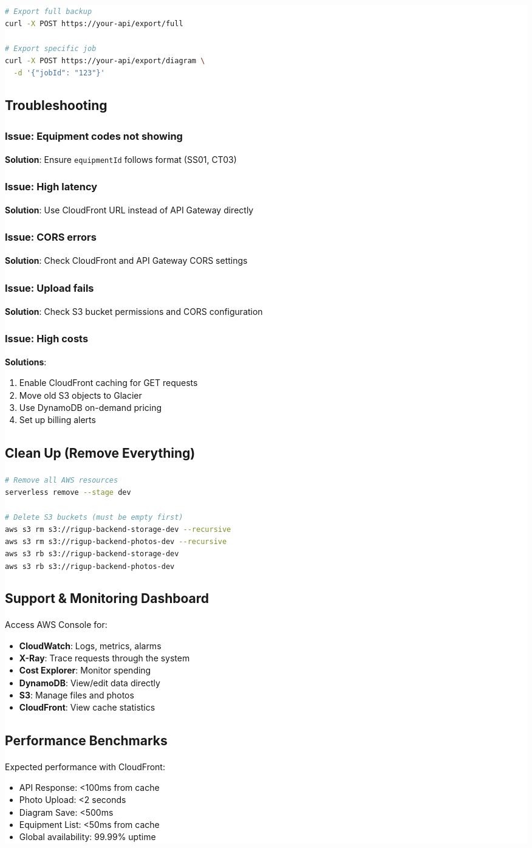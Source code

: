 ```bash
# Export full backup
curl -X POST https://your-api/export/full

# Export specific job
curl -X POST https://your-api/export/diagram \
  -d '{"jobId": "123"}'
```

## Troubleshooting

### Issue: Equipment codes not showing
**Solution**: Ensure `equipmentId` follows format (SS01, CT03)

### Issue: High latency
**Solution**: Use CloudFront URL instead of API Gateway directly

### Issue: CORS errors
**Solution**: Check CloudFront and API Gateway CORS settings

### Issue: Upload fails
**Solution**: Check S3 bucket permissions and CORS configuration

### Issue: High costs
**Solutions**:
1. Enable CloudFront caching for GET requests
2. Move old S3 objects to Glacier
3. Use DynamoDB on-demand pricing
4. Set up billing alerts

## Clean Up (Remove Everything)

```bash
# Remove all AWS resources
serverless remove --stage dev

# Delete S3 buckets (must be empty first)
aws s3 rm s3://rigup-backend-storage-dev --recursive
aws s3 rm s3://rigup-backend-photos-dev --recursive
aws s3 rb s3://rigup-backend-storage-dev
aws s3 rb s3://rigup-backend-photos-dev
```

## Support & Monitoring Dashboard

Access AWS Console for:
- **CloudWatch**: Logs, metrics, alarms
- **X-Ray**: Trace requests through the system
- **Cost Explorer**: Monitor spending
- **DynamoDB**: View/edit data directly
- **S3**: Manage files and photos
- **CloudFront**: View cache statistics

## Performance Benchmarks

Expected performance with CloudFront:
- API Response: <100ms from cache
- Photo Upload: <2 seconds
- Diagram Save: <500ms
- Equipment List: <50ms from cache
- Global availability: 99.99% uptime